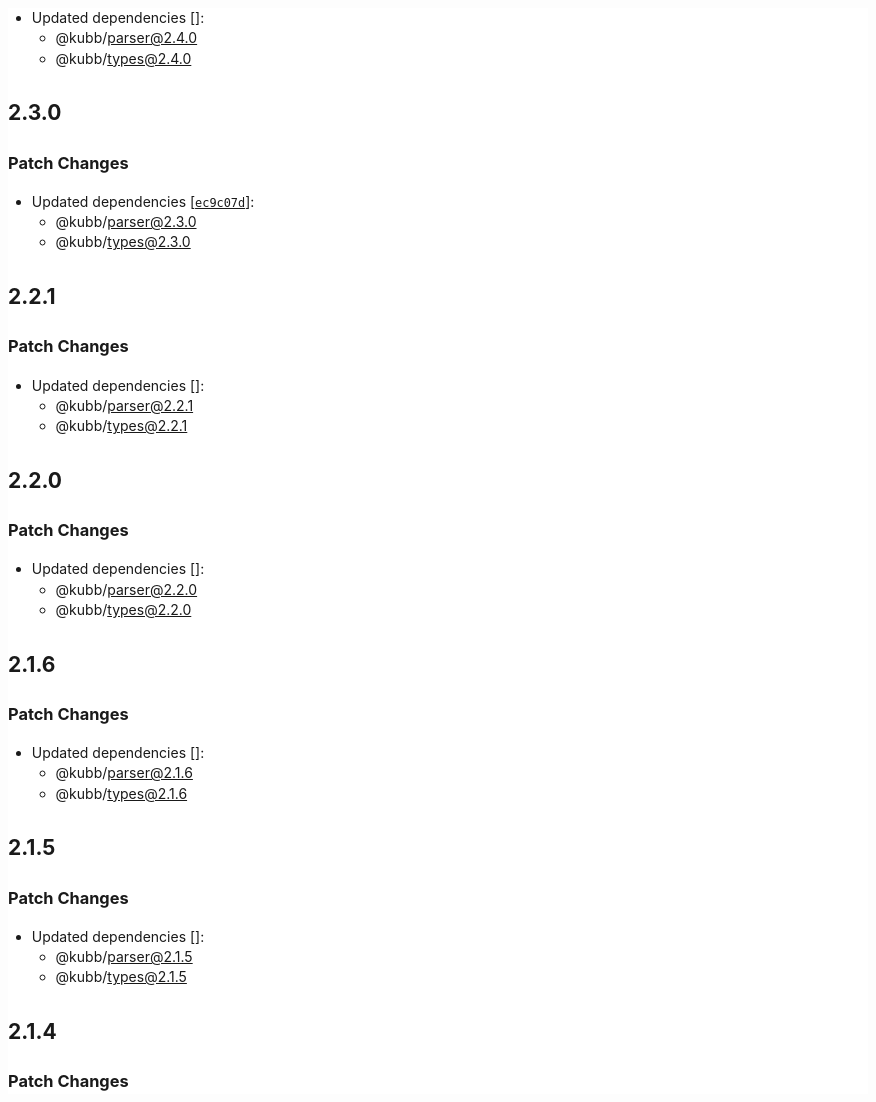 - Updated dependencies []:
  - @kubb/parser@2.4.0
  - @kubb/types@2.4.0

## 2.3.0

### Patch Changes

- Updated dependencies [[`ec9c07d`](https://github.com/kubb-labs/kubb/commit/ec9c07d90eb3472f5d0030a1cbb746e0055b8ab8)]:
  - @kubb/parser@2.3.0
  - @kubb/types@2.3.0

## 2.2.1

### Patch Changes

- Updated dependencies []:
  - @kubb/parser@2.2.1
  - @kubb/types@2.2.1

## 2.2.0

### Patch Changes

- Updated dependencies []:
  - @kubb/parser@2.2.0
  - @kubb/types@2.2.0

## 2.1.6

### Patch Changes

- Updated dependencies []:
  - @kubb/parser@2.1.6
  - @kubb/types@2.1.6

## 2.1.5

### Patch Changes

- Updated dependencies []:
  - @kubb/parser@2.1.5
  - @kubb/types@2.1.5

## 2.1.4

### Patch Changes
